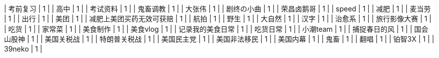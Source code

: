 | 考前复习 | 1 |
| 高中 | 1 |
| 考试资料 | 1 |
| 鬼畜调教 | 1 |
| 大张伟 | 1 |
| 剧终の小曲 | 1 |
| 荣昌卤鹅哥 | 1 |
| speed | 1 |
| 减肥 | 1 |
| 麦当劳 | 1 |
| 出行 | 1 |
| 美团 | 1 |
| 减肥上美团买药无效可获赔 | 1 |
| 航拍 | 1 |
| 野生 | 1 |
| 大自然 | 1 |
| 汉字 | 1 |
| 治愈系 | 1 |
| 旅行影像大赛 | 1 |
| 吃货 | 1 |
| 家常菜 | 1 |
| 美食制作 | 1 |
| 美食vlog | 1 |
| 记录我的美食日常 | 1 |
| 吃货日常 | 1 |
| 小潮team | 1 |
| 捕捉春日的风 | 1 |
| 国会山股神 | 1 |
| 美国关税战 | 1 |
| 特朗普关税战 | 1 |
| 美国民主党 | 1 |
| 美国非法移民 | 1 |
| 美国内幕 | 1 |
| 鬼畜 | 1 |
| 翻唱 | 1 |
| 铂智3X | 1 |
| 39neko | 1 |